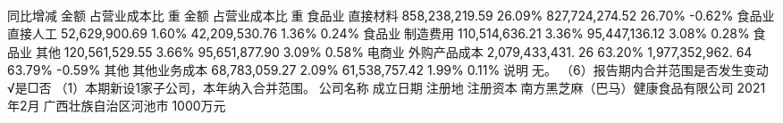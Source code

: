 同比增减
金额
占营业成本比
重
金额
占营业成本比
重
食品业
直接材料
858,238,219.59
26.09%
827,724,274.52
26.70%
-0.62%
食品业
直接人工
52,629,900.69
1.60%
42,209,530.76
1.36%
0.24%
食品业
制造费用
110,514,636.21
3.36%
95,447,136.12
3.08%
0.28%
食品业
其他
120,561,529.55
3.66%
95,651,877.90
3.09%
0.58%
电商业
外购产品成本
2,079,433,431.
26
63.20%
1,977,352,962.
64
63.79%
-0.59%
其他
其他业务成本
68,783,059.27
2.09%
61,538,757.42
1.99%
0.11%
说明
无。
（6）报告期内合并范围是否发生变动
√是□否
（1）本期新设1家子公司，本年纳入合并范围。
公司名称
成立日期
注册地
注册资本
南方黑芝麻（巴马）健康食品有限公司
2021年2月
广西壮族自治区河池市
1000万元